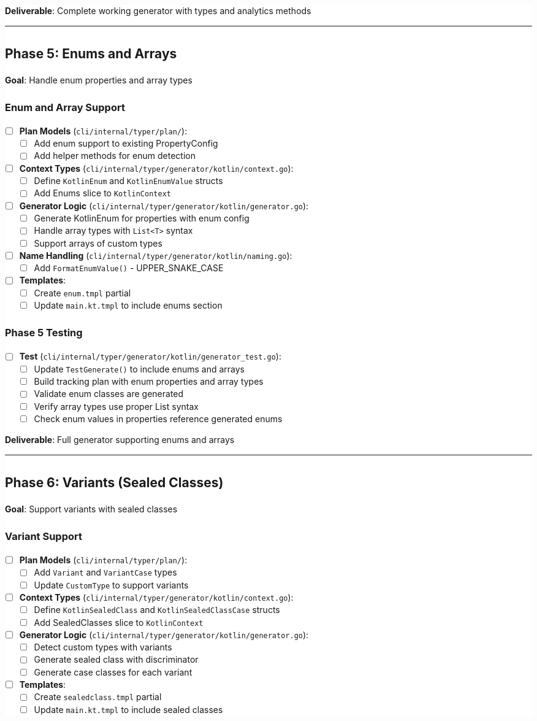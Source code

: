 **Deliverable**: Complete working generator with types and analytics methods

---

## Phase 5: Enums and Arrays

**Goal**: Handle enum properties and array types

### Enum and Array Support

- [ ] **Plan Models** (`cli/internal/typer/plan/`):
  - [ ] Add enum support to existing PropertyConfig
  - [ ] Add helper methods for enum detection
- [ ] **Context Types** (`cli/internal/typer/generator/kotlin/context.go`):
  - [ ] Define `KotlinEnum` and `KotlinEnumValue` structs
  - [ ] Add Enums slice to `KotlinContext`
- [ ] **Generator Logic** (`cli/internal/typer/generator/kotlin/generator.go`):
  - [ ] Generate KotlinEnum for properties with enum config
  - [ ] Handle array types with `List<T>` syntax
  - [ ] Support arrays of custom types
- [ ] **Name Handling** (`cli/internal/typer/generator/kotlin/naming.go`):
  - [ ] Add `FormatEnumValue()` - UPPER_SNAKE_CASE
- [ ] **Templates**:
  - [ ] Create `enum.tmpl` partial
  - [ ] Update `main.kt.tmpl` to include enums section

### Phase 5 Testing

- [ ] **Test** (`cli/internal/typer/generator/kotlin/generator_test.go`):
  - [ ] Update `TestGenerate()` to include enums and arrays
  - [ ] Build tracking plan with enum properties and array types
  - [ ] Validate enum classes are generated
  - [ ] Verify array types use proper List<T> syntax
  - [ ] Check enum values in properties reference generated enums

**Deliverable**: Full generator supporting enums and arrays

---

## Phase 6: Variants (Sealed Classes)

**Goal**: Support variants with sealed classes

### Variant Support

- [ ] **Plan Models** (`cli/internal/typer/plan/`):
  - [ ] Add `Variant` and `VariantCase` types
  - [ ] Update `CustomType` to support variants
- [ ] **Context Types** (`cli/internal/typer/generator/kotlin/context.go`):
  - [ ] Define `KotlinSealedClass` and `KotlinSealedClassCase` structs
  - [ ] Add SealedClasses slice to `KotlinContext`
- [ ] **Generator Logic** (`cli/internal/typer/generator/kotlin/generator.go`):
  - [ ] Detect custom types with variants
  - [ ] Generate sealed class with discriminator
  - [ ] Generate case classes for each variant
- [ ] **Templates**:
  - [ ] Create `sealedclass.tmpl` partial
  - [ ] Update `main.kt.tmpl` to include sealed classes
